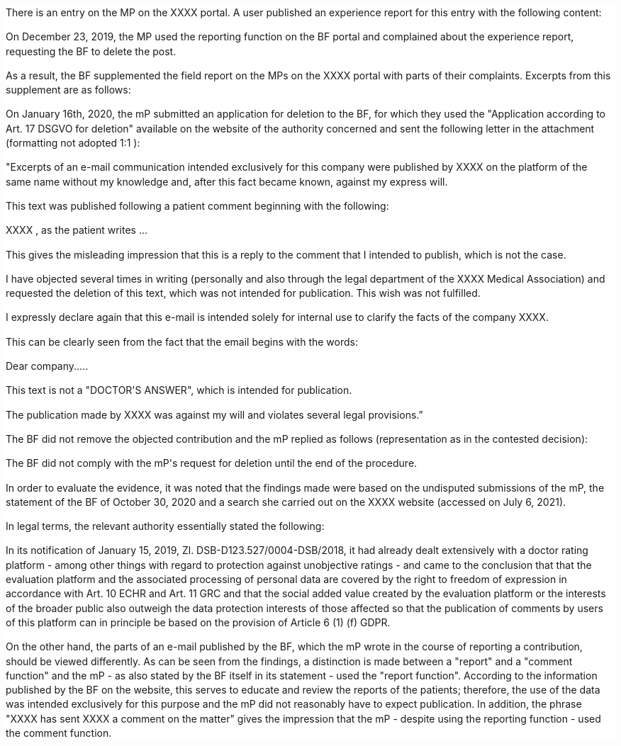 There is an entry on the MP on the XXXX portal. A user published an experience report for this entry with the following content:

On December 23, 2019, the MP used the reporting function on the BF portal and complained about the experience report, requesting the BF to delete the post.

As a result, the BF supplemented the field report on the MPs on the XXXX portal with parts of their complaints. Excerpts from this supplement are as follows:

On January 16th, 2020, the mP submitted an application for deletion to the BF, for which they used the "Application according to Art. 17 DSGVO for deletion" available on the website of the authority concerned and sent the following letter in the attachment (formatting not adopted 1:1 ):

"Excerpts of an e-mail communication intended exclusively for this company were published by XXXX on the platform of the same name without my knowledge and, after this fact became known, against my express will.

This text was published following a patient comment beginning with the following:

XXXX , as the patient writes …

This gives the misleading impression that this is a reply to the comment that I intended to publish, which is not the case.

I have objected several times in writing (personally and also through the legal department of the XXXX Medical Association) and requested the deletion of this text, which was not intended for publication. This wish was not fulfilled.

I expressly declare again that this e-mail is intended solely for internal use to clarify the facts of the company XXXX.

This can be clearly seen from the fact that the email begins with the words:

Dear company.....

This text is not a "DOCTOR'S ANSWER", which is intended for publication.

The publication made by XXXX was against my will and violates several legal provisions.”

The BF did not remove the objected contribution and the mP replied as follows (representation as in the contested decision):

The BF did not comply with the mP's request for deletion until the end of the procedure.

In order to evaluate the evidence, it was noted that the findings made were based on the undisputed submissions of the mP, the statement of the BF of October 30, 2020 and a search she carried out on the XXXX website (accessed on July 6, 2021).

In legal terms, the relevant authority essentially stated the following:

In its notification of January 15, 2019, Zl. DSB-D123.527/0004-DSB/2018, it had already dealt extensively with a doctor rating platform - among other things with regard to protection against unobjective ratings - and came to the conclusion that that the evaluation platform and the associated processing of personal data are covered by the right to freedom of expression in accordance with Art. 10 ECHR and Art. 11 GRC and that the social added value created by the evaluation platform or the interests of the broader public also outweigh the data protection interests of those affected so that the publication of comments by users of this platform can in principle be based on the provision of Article 6 (1) (f) GDPR.

On the other hand, the parts of an e-mail published by the BF, which the mP wrote in the course of reporting a contribution, should be viewed differently. As can be seen from the findings, a distinction is made between a "report" and a "comment function" and the mP - as also stated by the BF itself in its statement - used the "report function". According to the information published by the BF on the website, this serves to educate and review the reports of the patients; therefore, the use of the data was intended exclusively for this purpose and the mP did not reasonably have to expect publication. In addition, the phrase "XXXX has sent XXXX a comment on the matter" gives the impression that the mP - despite using the reporting function - used the comment function.
